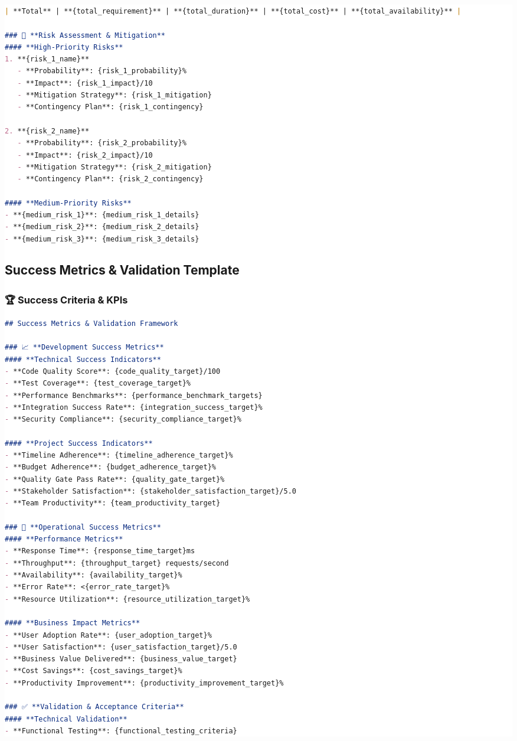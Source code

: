 ```markdown
| **Total** | **{total_requirement}** | **{total_duration}** | **{total_cost}** | **{total_availability}** |

### 🎯 **Risk Assessment & Mitigation**
#### **High-Priority Risks**
1. **{risk_1_name}**
   - **Probability**: {risk_1_probability}%
   - **Impact**: {risk_1_impact}/10
   - **Mitigation Strategy**: {risk_1_mitigation}
   - **Contingency Plan**: {risk_1_contingency}

2. **{risk_2_name}**
   - **Probability**: {risk_2_probability}%
   - **Impact**: {risk_2_impact}/10
   - **Mitigation Strategy**: {risk_2_mitigation}
   - **Contingency Plan**: {risk_2_contingency}

#### **Medium-Priority Risks**
- **{medium_risk_1}**: {medium_risk_1_details}
- **{medium_risk_2}**: {medium_risk_2_details}
- **{medium_risk_3}**: {medium_risk_3_details}
```

## Success Metrics & Validation Template

### 🏆 **Success Criteria & KPIs**
```markdown
## Success Metrics & Validation Framework

### 📈 **Development Success Metrics**
#### **Technical Success Indicators**
- **Code Quality Score**: {code_quality_target}/100
- **Test Coverage**: {test_coverage_target}%
- **Performance Benchmarks**: {performance_benchmark_targets}
- **Integration Success Rate**: {integration_success_target}%
- **Security Compliance**: {security_compliance_target}%

#### **Project Success Indicators**
- **Timeline Adherence**: {timeline_adherence_target}%
- **Budget Adherence**: {budget_adherence_target}%
- **Quality Gate Pass Rate**: {quality_gate_target}%
- **Stakeholder Satisfaction**: {stakeholder_satisfaction_target}/5.0
- **Team Productivity**: {team_productivity_target}

### 🎯 **Operational Success Metrics**
#### **Performance Metrics**
- **Response Time**: {response_time_target}ms
- **Throughput**: {throughput_target} requests/second
- **Availability**: {availability_target}%
- **Error Rate**: <{error_rate_target}%
- **Resource Utilization**: {resource_utilization_target}%

#### **Business Impact Metrics**
- **User Adoption Rate**: {user_adoption_target}%
- **User Satisfaction**: {user_satisfaction_target}/5.0
- **Business Value Delivered**: {business_value_target}
- **Cost Savings**: {cost_savings_target}%
- **Productivity Improvement**: {productivity_improvement_target}%

### ✅ **Validation & Acceptance Criteria**
#### **Technical Validation**
- **Functional Testing**: {functional_testing_criteria}
```